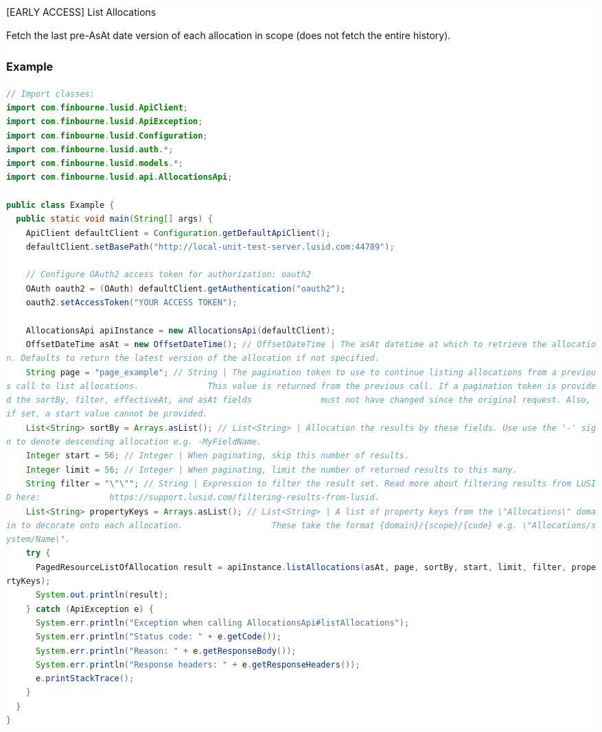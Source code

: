 [EARLY ACCESS] List Allocations

Fetch the last pre-AsAt date version of each allocation in scope (does not fetch the entire history).

### Example
```java
// Import classes:
import com.finbourne.lusid.ApiClient;
import com.finbourne.lusid.ApiException;
import com.finbourne.lusid.Configuration;
import com.finbourne.lusid.auth.*;
import com.finbourne.lusid.models.*;
import com.finbourne.lusid.api.AllocationsApi;

public class Example {
  public static void main(String[] args) {
    ApiClient defaultClient = Configuration.getDefaultApiClient();
    defaultClient.setBasePath("http://local-unit-test-server.lusid.com:44789");
    
    // Configure OAuth2 access token for authorization: oauth2
    OAuth oauth2 = (OAuth) defaultClient.getAuthentication("oauth2");
    oauth2.setAccessToken("YOUR ACCESS TOKEN");

    AllocationsApi apiInstance = new AllocationsApi(defaultClient);
    OffsetDateTime asAt = new OffsetDateTime(); // OffsetDateTime | The asAt datetime at which to retrieve the allocation. Defaults to return the latest version of the allocation if not specified.
    String page = "page_example"; // String | The pagination token to use to continue listing allocations from a previous call to list allocations.              This value is returned from the previous call. If a pagination token is provided the sortBy, filter, effectiveAt, and asAt fields              must not have changed since the original request. Also, if set, a start value cannot be provided.
    List<String> sortBy = Arrays.asList(); // List<String> | Allocation the results by these fields. Use use the '-' sign to denote descending allocation e.g. -MyFieldName.
    Integer start = 56; // Integer | When paginating, skip this number of results.
    Integer limit = 56; // Integer | When paginating, limit the number of returned results to this many.
    String filter = "\"\""; // String | Expression to filter the result set. Read more about filtering results from LUSID here:              https://support.lusid.com/filtering-results-from-lusid.
    List<String> propertyKeys = Arrays.asList(); // List<String> | A list of property keys from the \"Allocations\" domain to decorate onto each allocation.                  These take the format {domain}/{scope}/{code} e.g. \"Allocations/system/Name\".
    try {
      PagedResourceListOfAllocation result = apiInstance.listAllocations(asAt, page, sortBy, start, limit, filter, propertyKeys);
      System.out.println(result);
    } catch (ApiException e) {
      System.err.println("Exception when calling AllocationsApi#listAllocations");
      System.err.println("Status code: " + e.getCode());
      System.err.println("Reason: " + e.getResponseBody());
      System.err.println("Response headers: " + e.getResponseHeaders());
      e.printStackTrace();
    }
  }
}
```

